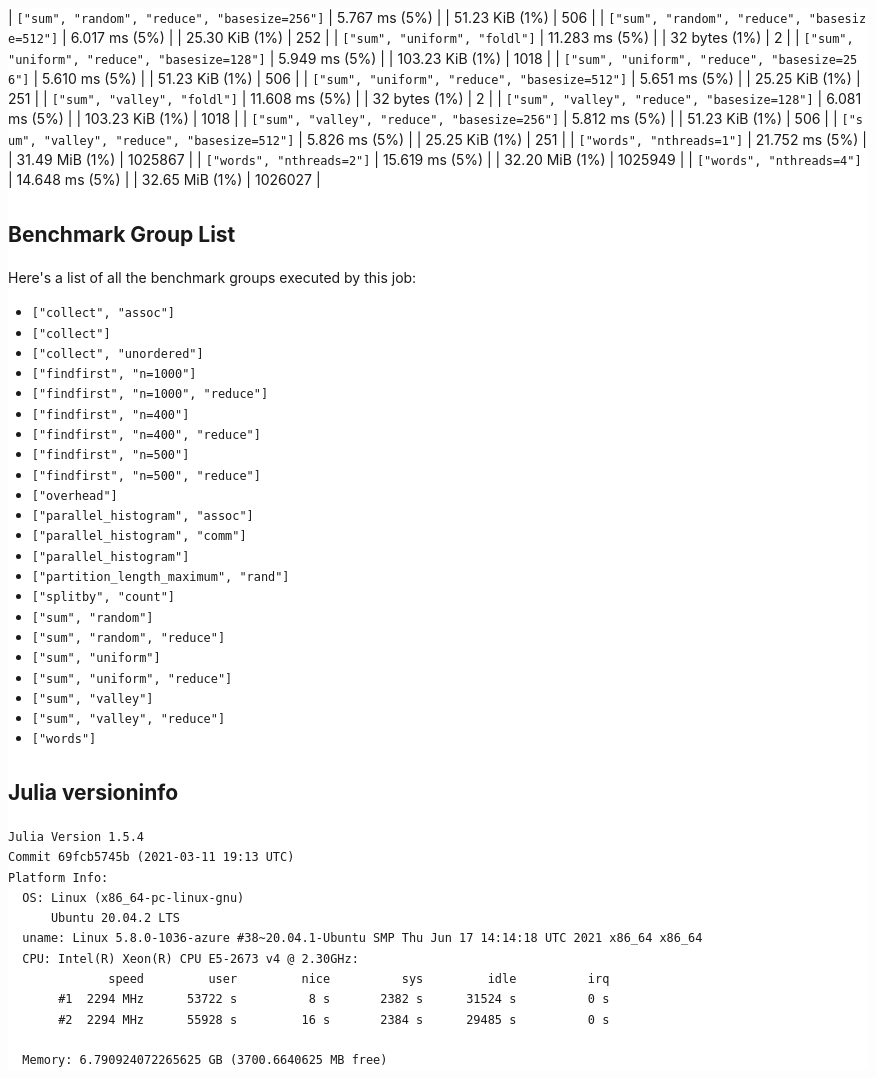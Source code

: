 | `["sum", "random", "reduce", "basesize=256"]`       |   5.767 ms (5%) |         |  51.23 KiB (1%) |         506 |
| `["sum", "random", "reduce", "basesize=512"]`       |   6.017 ms (5%) |         |  25.30 KiB (1%) |         252 |
| `["sum", "uniform", "foldl"]`                       |  11.283 ms (5%) |         |   32 bytes (1%) |           2 |
| `["sum", "uniform", "reduce", "basesize=128"]`      |   5.949 ms (5%) |         | 103.23 KiB (1%) |        1018 |
| `["sum", "uniform", "reduce", "basesize=256"]`      |   5.610 ms (5%) |         |  51.23 KiB (1%) |         506 |
| `["sum", "uniform", "reduce", "basesize=512"]`      |   5.651 ms (5%) |         |  25.25 KiB (1%) |         251 |
| `["sum", "valley", "foldl"]`                        |  11.608 ms (5%) |         |   32 bytes (1%) |           2 |
| `["sum", "valley", "reduce", "basesize=128"]`       |   6.081 ms (5%) |         | 103.23 KiB (1%) |        1018 |
| `["sum", "valley", "reduce", "basesize=256"]`       |   5.812 ms (5%) |         |  51.23 KiB (1%) |         506 |
| `["sum", "valley", "reduce", "basesize=512"]`       |   5.826 ms (5%) |         |  25.25 KiB (1%) |         251 |
| `["words", "nthreads=1"]`                           |  21.752 ms (5%) |         |  31.49 MiB (1%) |     1025867 |
| `["words", "nthreads=2"]`                           |  15.619 ms (5%) |         |  32.20 MiB (1%) |     1025949 |
| `["words", "nthreads=4"]`                           |  14.648 ms (5%) |         |  32.65 MiB (1%) |     1026027 |

## Benchmark Group List
Here's a list of all the benchmark groups executed by this job:

- `["collect", "assoc"]`
- `["collect"]`
- `["collect", "unordered"]`
- `["findfirst", "n=1000"]`
- `["findfirst", "n=1000", "reduce"]`
- `["findfirst", "n=400"]`
- `["findfirst", "n=400", "reduce"]`
- `["findfirst", "n=500"]`
- `["findfirst", "n=500", "reduce"]`
- `["overhead"]`
- `["parallel_histogram", "assoc"]`
- `["parallel_histogram", "comm"]`
- `["parallel_histogram"]`
- `["partition_length_maximum", "rand"]`
- `["splitby", "count"]`
- `["sum", "random"]`
- `["sum", "random", "reduce"]`
- `["sum", "uniform"]`
- `["sum", "uniform", "reduce"]`
- `["sum", "valley"]`
- `["sum", "valley", "reduce"]`
- `["words"]`

## Julia versioninfo
```
Julia Version 1.5.4
Commit 69fcb5745b (2021-03-11 19:13 UTC)
Platform Info:
  OS: Linux (x86_64-pc-linux-gnu)
      Ubuntu 20.04.2 LTS
  uname: Linux 5.8.0-1036-azure #38~20.04.1-Ubuntu SMP Thu Jun 17 14:14:18 UTC 2021 x86_64 x86_64
  CPU: Intel(R) Xeon(R) CPU E5-2673 v4 @ 2.30GHz: 
              speed         user         nice          sys         idle          irq
       #1  2294 MHz      53722 s          8 s       2382 s      31524 s          0 s
       #2  2294 MHz      55928 s         16 s       2384 s      29485 s          0 s
       
  Memory: 6.790924072265625 GB (3700.6640625 MB free)
```